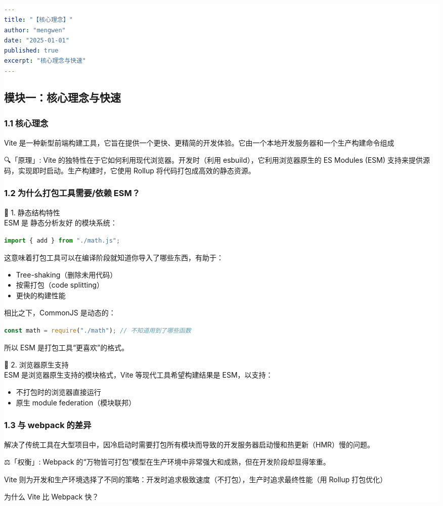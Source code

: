 ```yaml
---
title: "【核心理念】"
author: "mengwen"
date: "2025-01-01"
published: true
excerpt: "核心理念与快速"
---
```


## 模块一：核心理念与快速

### 1.1 核心理念

Vite 是一种新型前端构建工具，它旨在提供一个更快、更精简的开发体验。它由一个本地开发服务器和一个生产构建命令组成

🔍「原理」: Vite 的独特性在于它如何利用现代浏览器。开发时（利用 esbuild），它利用浏览器原生的 ES Modules (ESM) 支持来提供源码，实现即时启动。生产构建时，它使用 Rollup 将代码打包成高效的静态资源。

### 1.2 为什么打包工具需要/依赖 ESM？

🔹 1. 静态结构特性  
ESM 是 静态分析友好 的模块系统：

```javascript
import { add } from "./math.js";
```

这意味着打包工具可以在编译阶段就知道你导入了哪些东西，有助于：

- Tree-shaking（删除未用代码）
- 按需打包（code splitting）
- 更快的构建性能

相比之下，CommonJS 是动态的：

```javascript
const math = require("./math"); // 不知道用到了哪些函数
```

所以 ESM 是打包工具“更喜欢”的格式。

🔹 2. 浏览器原生支持  
ESM 是浏览器原生支持的模块格式，Vite 等现代工具希望构建结果是 ESM，以支持：

- 不打包时的浏览器直接运行
- 原生 module federation（模块联邦）

### 1.3 与 webpack 的差异

解决了传统工具在大型项目中，因冷启动时需要打包所有模块而导致的开发服务器启动慢和热更新（HMR）慢的问题。

⚖️「权衡」: Webpack 的“万物皆可打包”模型在生产环境中非常强大和成熟，但在开发阶段却显得笨重。

Vite 则为开发和生产环境选择了不同的策略：开发时追求极致速度（不打包），生产时追求最终性能（用 Rollup 打包优化）

为什么 Vite 比 Webpack 快？

